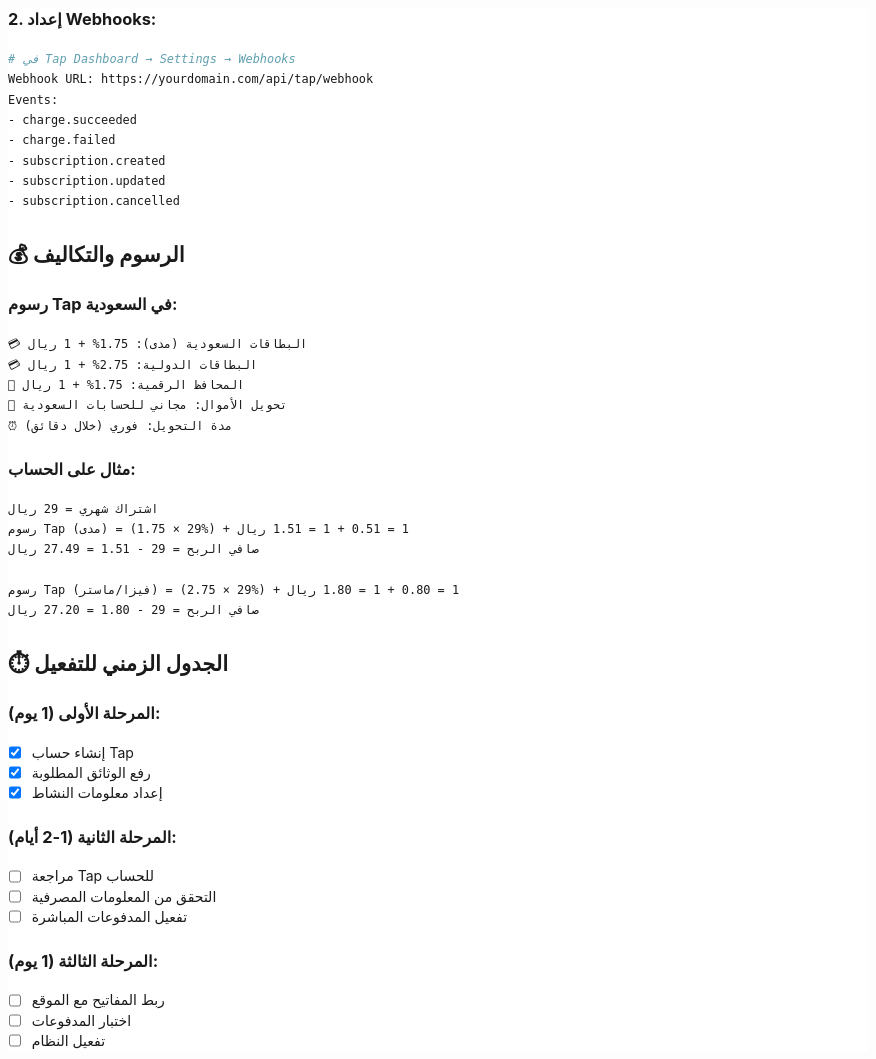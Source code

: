 ### 2. إعداد Webhooks:
```bash
# في Tap Dashboard → Settings → Webhooks
Webhook URL: https://yourdomain.com/api/tap/webhook
Events:
- charge.succeeded
- charge.failed
- subscription.created
- subscription.updated
- subscription.cancelled
```

## 💰 الرسوم والتكاليف

### رسوم Tap في السعودية:
```
💳 البطاقات السعودية (مدى): 1.75% + 1 ريال
💳 البطاقات الدولية: 2.75% + 1 ريال
📱 المحافظ الرقمية: 1.75% + 1 ريال
💸 تحويل الأموال: مجاني للحسابات السعودية
⏰ مدة التحويل: فوري (خلال دقائق)
```

### مثال على الحساب:
```
اشتراك شهري = 29 ريال
رسوم Tap (مدى) = (29 × 1.75%) + 1 = 0.51 + 1 = 1.51 ريال
صافي الربح = 29 - 1.51 = 27.49 ريال

رسوم Tap (فيزا/ماستر) = (29 × 2.75%) + 1 = 0.80 + 1 = 1.80 ريال
صافي الربح = 29 - 1.80 = 27.20 ريال
```

## ⏱️ الجدول الزمني للتفعيل

### المرحلة الأولى (1 يوم):
- [x] إنشاء حساب Tap
- [x] رفع الوثائق المطلوبة
- [x] إعداد معلومات النشاط

### المرحلة الثانية (1-2 أيام):
- [ ] مراجعة Tap للحساب
- [ ] التحقق من المعلومات المصرفية
- [ ] تفعيل المدفوعات المباشرة

### المرحلة الثالثة (1 يوم):
- [ ] ربط المفاتيح مع الموقع
- [ ] اختبار المدفوعات
- [ ] تفعيل النظام
